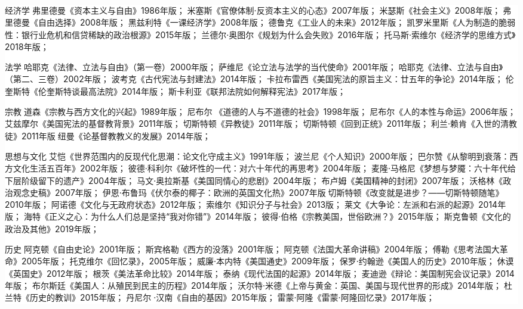 经济学
弗里德曼《资本主义与自由》1986年版；
米塞斯《官僚体制·反资本主义的心态》2007年版；
米瑟斯《社会主义》2008年版；
弗里德曼《自由选择》2008年版；
黑兹利特《一课经济学》2008年版；
德鲁克《工业人的未来》2012年版；
凯罗米里斯《人为制造的脆弱性：银行业危机和信贷稀缺的政治根源》2015年版；
兰德尔·奥图尔《规划为什么会失败》2016年版；
托马斯·索维尔《经济学的思维方式》2018年版；

法学
哈耶克《法律、立法与自由》（第一卷）2000年版；
萨维尼《论立法与法学的当代使命》2001年版；
哈耶克《法律、立法与自由》（第二、三卷）2002年版；
波考克《古代宪法与封建法》2014年版；
卡拉布雷西《美国宪法的原旨主义：廿五年的争论》2014年版；
伦奎斯特《伦奎斯特谈最高法院》2014年版；
斯卡利亚《联邦法院如何解释宪法》2017年版；
 
宗教
道森《宗教与西方文化的兴起》1989年版；
尼布尔 《道德的人与不道德的社会》1998年版；
尼布尔《人的本性与命运》2006年版；
艾兹摩尔《美国宪法的基督教背景》2011年版；
切斯特顿《异教徒》2011年版；
切斯特顿《回到正统》2011年版；
利兰·赖肯《入世的清教徒》2011年版
纽曼《论基督教教义的发展》2014年版；
 
思想与文化
艾恺《世界范围内的反现代化思潮：论文化守成主义》1991年版；
波兰尼《个人知识》2000年版；
巴尔赞《从黎明到衰落：西方文化生活五百年》2002年版；
彼德·科利尔《破坏性的一代：对六十年代的再思考》2004年版；
麦隆·马格尼《梦想与梦魇：六十年代给下层阶级留下的遗产》2004年版；
马文·奥拉斯基《美国同情心的悲剧》2004年版；
布卢姆《美国精神的封闭》2007年版；
沃格林《政治观念史稿》2007年版；
伊恩·布鲁玛《伏尔泰的椰子：欧洲的英国文化热》2007年版
切斯特顿《改变就是进步？——切斯特顿随笔》2010年版；
阿诺德《文化与无政府状态》2012年版；
索维尔《知识分子与社会》2013版；
莱文《大争论：左派和右派的起源》2014年版；
海特《正义之心：为什么人们总是坚持“我对你错”》2014年版；
彼得·伯格《宗教美国，世俗欧洲？》2015年版；
斯克鲁顿《文化的政治及其他》2019年版；

历史
阿克顿《自由史论》2001年版；
斯宾格勒《西方的没落》2001年版；
阿克顿《法国大革命讲稿》2004年版；
傅勒《思考法国大革命》2005年版；
托克维尔《回忆录》，2005年版；
威廉·本内特《美国通史》2009年版；
保罗·约翰逊《美国人的历史》2010年版；
休谟《英国史》2012年版；
根茨《美法革命比较》2014年版；
泰纳《现代法国的起源》2014年版；
麦迪逊《辩论：美国制宪会议记录》2014年版；
布尔斯廷《美国人：从殖民到民主的历程》2014年版；
沃尔特·米德《上帝与黄金：英国、美国与现代世界的形成》2014年版；
杜兰特《历史的教训》2015年版；
丹尼尔 ·汉南《自由的基因》2015年版；
雷蒙·阿隆《雷蒙·阿隆回忆录》2017年版；
